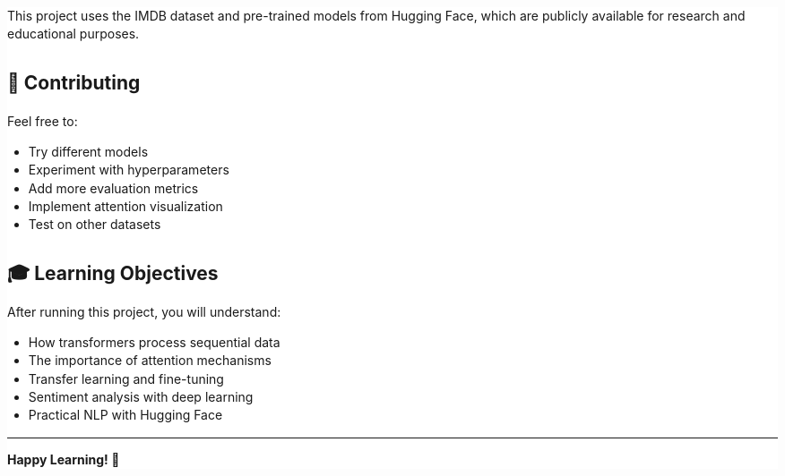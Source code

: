This project uses the IMDB dataset and pre-trained models from Hugging Face, which are publicly available for research and educational purposes.

## 🤝 Contributing

Feel free to:
- Try different models
- Experiment with hyperparameters
- Add more evaluation metrics
- Implement attention visualization
- Test on other datasets

## 🎓 Learning Objectives

After running this project, you will understand:
- How transformers process sequential data
- The importance of attention mechanisms
- Transfer learning and fine-tuning
- Sentiment analysis with deep learning
- Practical NLP with Hugging Face

---

**Happy Learning! 🚀**
